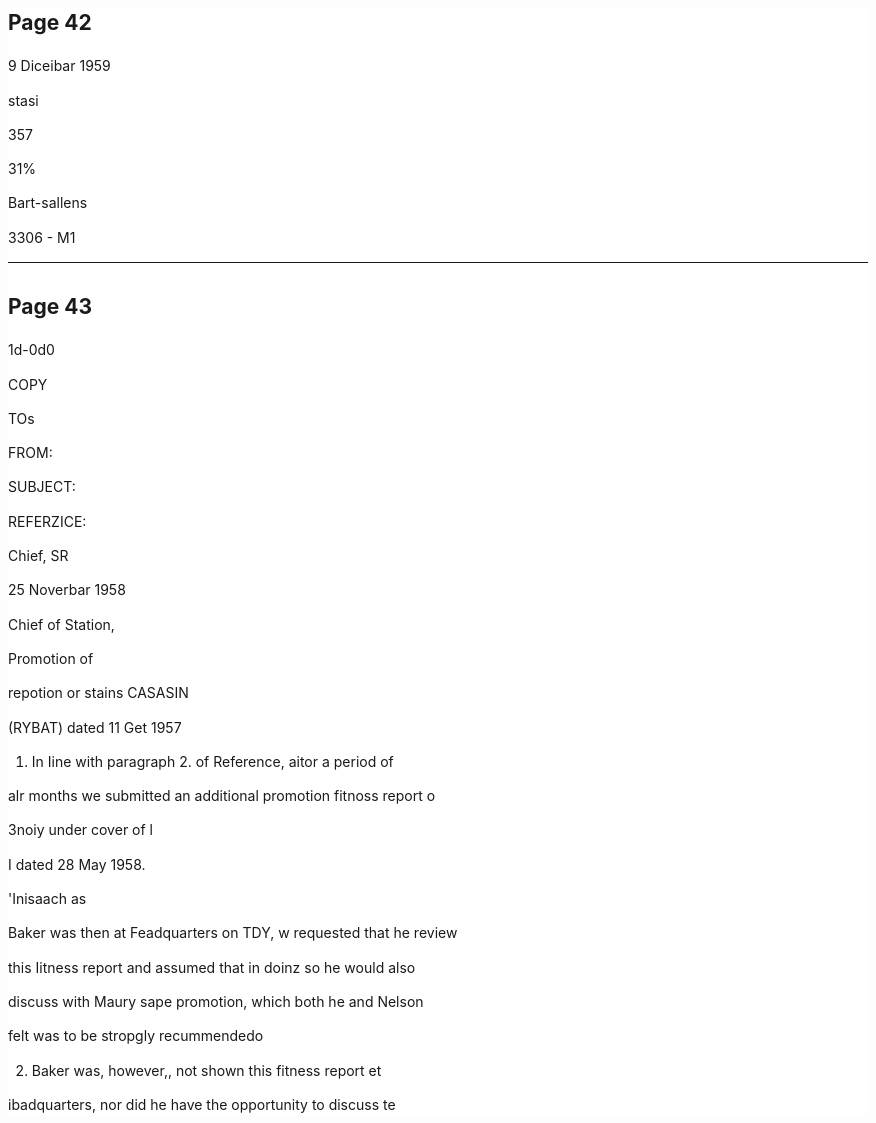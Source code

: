 ## Page 42

9 Diceibar 1959

stasi

357

31%

Bart-sallens

3306 - M1

---

## Page 43

1d-0d0

COPY

TOs

FROM:

SUBJECT:

REFERZICE:

Chief, SR

25 Noverbar 1958

Chief of Station,

Promotion of

repotion or stains CASASIN

(RYBAT) dated 11 Get 1957

1. In Iine with paragraph 2. of Reference, aitor a period of

alr months we submitted an additional promotion fitnoss report o

3noiy under cover of l

I dated 28 May 1958.

'Inisaach as

Baker was then at Feadquarters on TDY, w requested that he review

this Iitness report and assumed that in doinz so he would also

discuss with Maury sape promotion, which both he and Nelson

felt was to be stropgly recummendedo

2. Baker was, however,, not shown this fitness report et

ibadquarters, nor did he have the opportunity to discuss te
